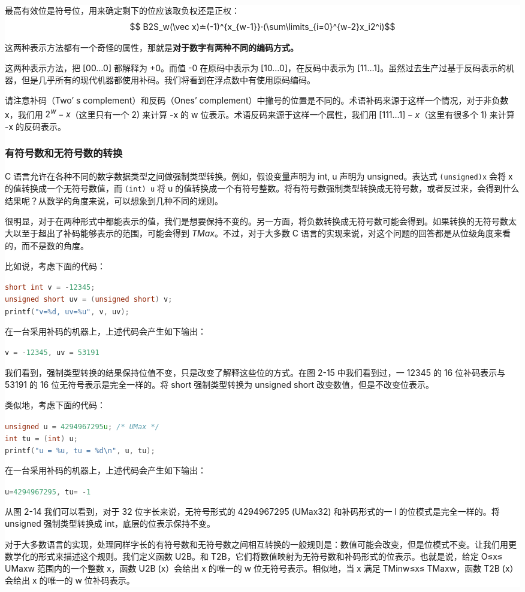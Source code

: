    最高有效位是符号位，用来确定剩下的位应该取负权还是正权：
   $$
   B2S_w(\vec x)≐(-1)^{x_{w-1}}·(\sum\limits_{i=0}^{w-2}x_i2^i)​
   $$

这两种表示方法都有一个奇怪的属性，那就是**对于数字有两种不同的编码方式。**

这两种表示方法，把 [00…0] 都解释为 +0。而值 -0 在原码中表示为 [10…0]，在反码中表示为 [11…1]。虽然过去生产过基于反码表示的机器，但是几乎所有的现代机器都使用补码。我们将看到在浮点数中有使用原码编码。

请注意补码（Two’ s complement）和反码（Ones’ complement）中撇号的位置是不同的。术语补码来源于这样一个情况，对于非负数 x，我们用 $2^w- x$（这里只有一个 2) 来计算 -x 的 w 位表示。术语反码来源于这样一个属性，我们用 $[111…1]-x$（这里有很多个 1) 来计算 -x 的反码表示。





### 有符号数和无符号数的转换

C 语言允许在各种不同的数字数据类型之间做强制类型转换。例如，假设变量声明为 int, u 声明为 unsigned。表达式 `(unsigned)x` 会将 x 的值转换成一个无符号数值，而 `(int) u` 将 u 的值转换成一个有符号整数。将有符号数强制类型转换成无符号数，或者反过来，会得到什么结果呢？从数学的角度来说，可以想象到几种不同的规则。

很明显，对于在两种形式中都能表示的值，我们是想要保持不变的。另一方面，将负数转换成无符号数可能会得到。如果转换的无符号数太大以至于超出了补码能够表示的范围，可能会得到 $TMax$。不过，对于大多数 C 语言的实现来说，对这个问题的回答都是从位级角度来看的，而不是数的角度。

比如说，考虑下面的代码：

```c
short int v = -12345;
unsigned short uv = (unsigned short) v;
printf("v=%d, uv=%u", v, uv);
```

在一台采用补码的机器上，上述代码会产生如下输出：

```c
v = -12345, uv = 53191
```

我们看到，强制类型转换的结果保持位值不变，只是改变了解释这些位的方式。在图 2-15 中我们看到过，一 12345 的 16 位补码表示与 53191 的 16 位无符号表示是完全一样的。将 short 强制类型转换为 unsigned short 改变数值，但是不改变位表示。

类似地，考虑下面的代码：

```c
unsigned u = 4294967295u; /* UMax */ 
int tu = (int) u;
printf("u = %u, tu = %d\n", u, tu);
```

在一台采用补码的机器上，上述代码会产生如下输出：

```c
u=4294967295, tu= -1
```

从图 2-14 我们可以看到，对于 32 位字长来说，无符号形式的 4294967295 (UMax32) 和补码形式的一 l 的位模式是完全一样的。将 unsigned 强制类型转换成 int，底层的位表示保持不变。

对于大多数语言的实现，处理同样字长的有符号数和无符号数之间相互转换的一般规则是：数值可能会改变，但是位模式不变。让我们用更数学化的形式来描述这个规则。我们定义函数 U2B。和 T2B，它们将数值映射为无符号数和补码形式的位表示。也就是说，给定 O≤x≤ UMaxw 范围内的一个整数 x，函数 U2B (x）会给出 x 的唯一的 w 位无符号表示。相似地，当 x 满足 TMinw≤x≤ TMaxw，函数 T2B (x）会给出 x 的唯一的 w 位补码表示。
